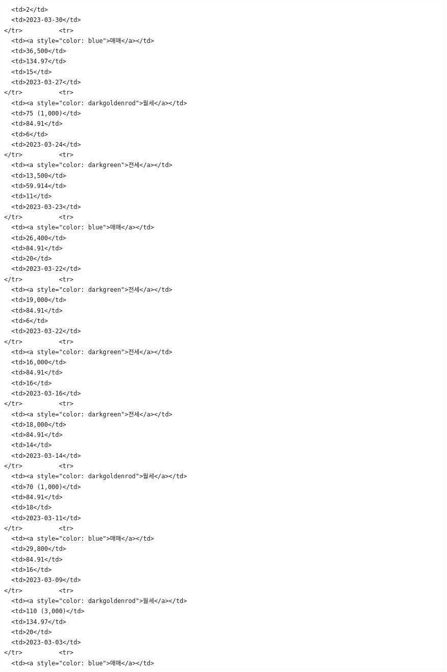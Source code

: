       <td>2</td>
      <td>2023-03-30</td>
    </tr>          <tr>
      <td><a style="color: blue">매매</a></td>
      <td>36,500</td>
      <td>134.97</td>
      <td>15</td>
      <td>2023-03-27</td>
    </tr>          <tr>
      <td><a style="color: darkgoldenrod">월세</a></td>
      <td>75 (1,000)</td>
      <td>84.91</td>
      <td>6</td>
      <td>2023-03-24</td>
    </tr>          <tr>
      <td><a style="color: darkgreen">전세</a></td>
      <td>13,500</td>
      <td>59.914</td>
      <td>11</td>
      <td>2023-03-23</td>
    </tr>          <tr>
      <td><a style="color: blue">매매</a></td>
      <td>26,400</td>
      <td>84.91</td>
      <td>20</td>
      <td>2023-03-22</td>
    </tr>          <tr>
      <td><a style="color: darkgreen">전세</a></td>
      <td>19,000</td>
      <td>84.91</td>
      <td>6</td>
      <td>2023-03-22</td>
    </tr>          <tr>
      <td><a style="color: darkgreen">전세</a></td>
      <td>16,000</td>
      <td>84.91</td>
      <td>16</td>
      <td>2023-03-16</td>
    </tr>          <tr>
      <td><a style="color: darkgreen">전세</a></td>
      <td>18,000</td>
      <td>84.91</td>
      <td>14</td>
      <td>2023-03-14</td>
    </tr>          <tr>
      <td><a style="color: darkgoldenrod">월세</a></td>
      <td>70 (1,000)</td>
      <td>84.91</td>
      <td>18</td>
      <td>2023-03-11</td>
    </tr>          <tr>
      <td><a style="color: blue">매매</a></td>
      <td>29,800</td>
      <td>84.91</td>
      <td>16</td>
      <td>2023-03-09</td>
    </tr>          <tr>
      <td><a style="color: darkgoldenrod">월세</a></td>
      <td>110 (3,000)</td>
      <td>134.97</td>
      <td>20</td>
      <td>2023-03-03</td>
    </tr>          <tr>
      <td><a style="color: blue">매매</a></td>